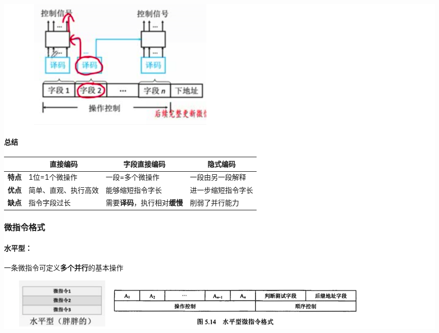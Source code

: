 <div>
  <img src="./408冲刺背诵手册.assets/image-20221023111634473.png" alt="image-20221023111634473" style="width:40%;margin-left:60px" />
</div>


#### 总结

|          | 直接编码             | 字段直接编码                   | 隐式编码           |
| -------- | -------------------- | ------------------------------ | ------------------ |
| **特点** | 1位=1个微操作        | 一段=多个微操作                | 一段由另一段解释   |
| **优点** | 简单、直观、执行高效 | 能够缩短指令字长               | 进一步缩短指令字长 |
| **缺点** | 指令字段过长         | 需要**译码**，执行相对**缓慢** | 削弱了并行能力     |



### 微指令格式

#### 水平型：

一条微指令可定义**多个并行**的基本操作

<div>
  <img src="./408冲刺背诵手册.assets/image-20221023112745977.png" alt="image-20221023112745977" style="width:20%;margin-left:30px;" />
  <img src="./408冲刺背诵手册.assets/image-20221023112905505.png" alt="image-20221023112905505" style="width:60%;" />
</div>
